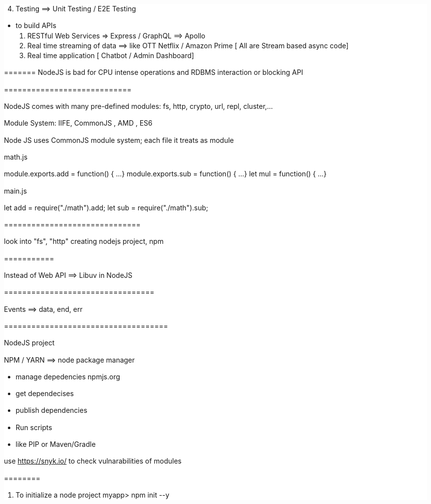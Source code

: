 4) Testing ==> Unit Testing / E2E Testing

* to build APIs
	1) RESTful Web Services => Express / GraphQL ==> Apollo
	2) Real time streaming of data ==> like OTT Netflix / Amazon Prime [ All are Stream based async code]
	3) Real time application [ Chatbot / Admin Dashboard]

=======
NodeJS is bad for CPU intense operations and RDBMS interaction or blocking API

============================

NodeJS comes with many pre-defined modules: fs, http, crypto, url, repl, cluster,...

Module System: IIFE, CommonJS , AMD , ES6

Node JS uses CommonJS module system; each file it treats as module

math.js

module.exports.add = function() { ...}
module.exports.sub = function() { ...}
let mul = function() { ...}


main.js

let add = require("./math").add;
let sub = require("./math").sub;

==============================

look into "fs", "http"
creating nodejs project, npm

===========

Instead of Web API ==>  Libuv in NodeJS


=================================

Events ==> data, end, err

====================================

NodeJS project

NPM / YARN ==> node package manager
* manage depedencies npmjs.org
* get dependecises
* publish dependencies
* Run scripts

* like PIP or Maven/Gradle

use https://snyk.io/ to check vulnarabilities of modules 


========
1) To initialize a node project
myapp> npm init --y
